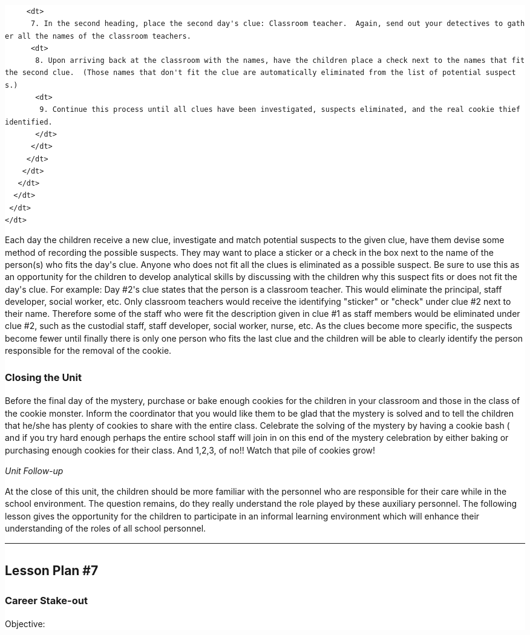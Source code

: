          <dt>
          7. In the second heading, place the second day's clue: Classroom teacher.  Again, send out your detectives to gather all the names of the classroom teachers.
          <dt>
           8. Upon arriving back at the classroom with the names, have the children place a check next to the names that fit the second clue.  (Those names that don't fit the clue are automatically eliminated from the list of potential suspects.)
           <dt>
            9. Continue this process until all clues have been investigated, suspects eliminated, and the real cookie thief identified.
           </dt>
          </dt>
         </dt>
        </dt>
       </dt>
      </dt>
     </dt>
    </dt>
   </dt>
  </dl>
 </blockquote>
 Each day the children receive a new clue, investigate and match potential suspects to the given clue, have them devise some method of recording the possible suspects.  They may want to place a sticker or a check in the box next to the name of the person(s) who fits the day's clue. Anyone who does not fit all the clues is eliminated as a possible suspect.  Be sure to use this as an opportunity for the children to develop analytical skills by discussing with the children why this suspect fits or does not fit the day's clue. For example: Day #2's clue states that the person is a classroom teacher. This would eliminate the principal, staff developer, social worker, etc. Only classroom teachers would receive the identifying "sticker" or "check"  under clue #2 next to their name. Therefore some of the staff who were fit the description given in clue #1 as staff members would be eliminated under clue #2, such as the custodial staff, staff developer, social worker, nurse, etc.  As the clues become more specific, the suspects become fewer until finally there is only one person who fits the last clue and the children will be able to clearly identify the person responsible for the removal of the cookie.
<h3>
  Closing the Unit
 </h3>
 Before the final day of the mystery, purchase or bake enough cookies for the children in your classroom and those in the class of the cookie monster.  Inform the coordinator that you would like them to be glad that the mystery is solved and to tell the children that he/she has plenty of cookies to share with the entire class.  Celebrate the solving of the mystery by having a cookie bash ( and if you try hard enough perhaps the entire school  staff will join in on this end of the mystery celebration by either baking or purchasing enough cookies for their class.  And 1,2,3, of no!!  Watch that pile of cookies grow!
<p>
  <i>
   Unit Follow-up
  </i>
 </p>
 <p>
  At the close of this unit, the children should be more familiar with the personnel who are responsible for their care while in the school environment.  The question remains, do they really understand the role played by these auxiliary personnel.  The following lesson gives the opportunity for the children to participate in an informal learning environment which will enhance their understanding of the roles of all school personnel.
 </p>
<hr/>
 <h2>
  Lesson Plan #7
 </h2>
 <h3>
  Career Stake-out
 </h3>
 Objective:
